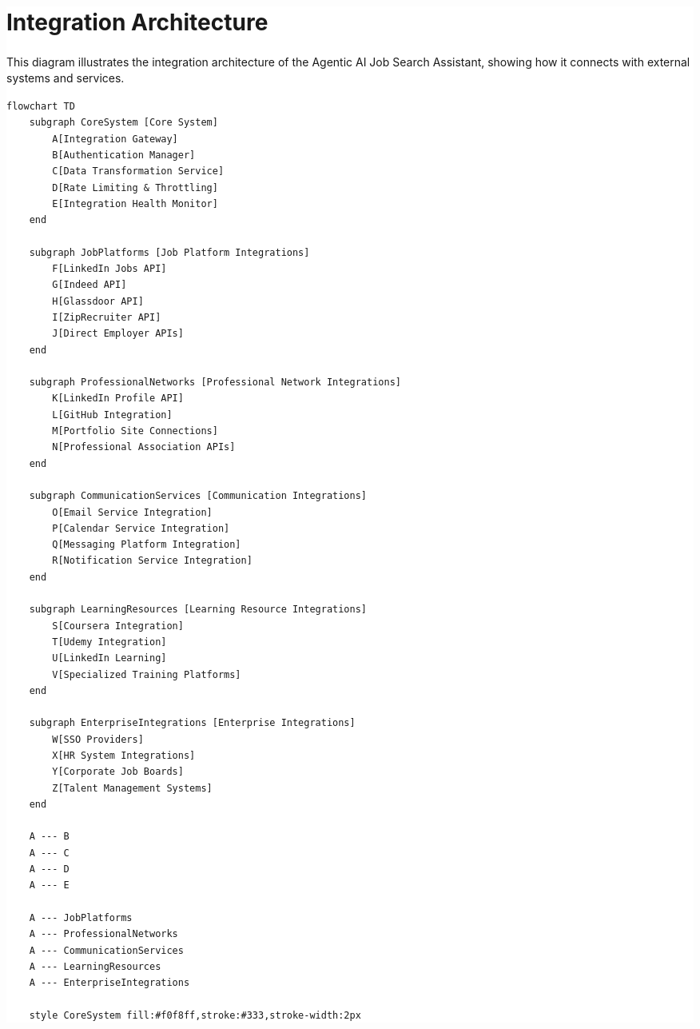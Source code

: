 # Integration Architecture

This diagram illustrates the integration architecture of the Agentic AI Job Search Assistant, showing how it connects with external systems and services.

```mermaid
flowchart TD
    subgraph CoreSystem [Core System]
        A[Integration Gateway]
        B[Authentication Manager]
        C[Data Transformation Service]
        D[Rate Limiting & Throttling]
        E[Integration Health Monitor]
    end
    
    subgraph JobPlatforms [Job Platform Integrations]
        F[LinkedIn Jobs API]
        G[Indeed API]
        H[Glassdoor API]
        I[ZipRecruiter API]
        J[Direct Employer APIs]
    end
    
    subgraph ProfessionalNetworks [Professional Network Integrations]
        K[LinkedIn Profile API]
        L[GitHub Integration]
        M[Portfolio Site Connections]
        N[Professional Association APIs]
    end
    
    subgraph CommunicationServices [Communication Integrations]
        O[Email Service Integration]
        P[Calendar Service Integration]
        Q[Messaging Platform Integration]
        R[Notification Service Integration]
    end
    
    subgraph LearningResources [Learning Resource Integrations]
        S[Coursera Integration]
        T[Udemy Integration]
        U[LinkedIn Learning]
        V[Specialized Training Platforms]
    end
    
    subgraph EnterpriseIntegrations [Enterprise Integrations]
        W[SSO Providers]
        X[HR System Integrations]
        Y[Corporate Job Boards]
        Z[Talent Management Systems]
    end
    
    A --- B
    A --- C
    A --- D
    A --- E
    
    A --- JobPlatforms
    A --- ProfessionalNetworks
    A --- CommunicationServices
    A --- LearningResources
    A --- EnterpriseIntegrations
    
    style CoreSystem fill:#f0f8ff,stroke:#333,stroke-width:2px
```